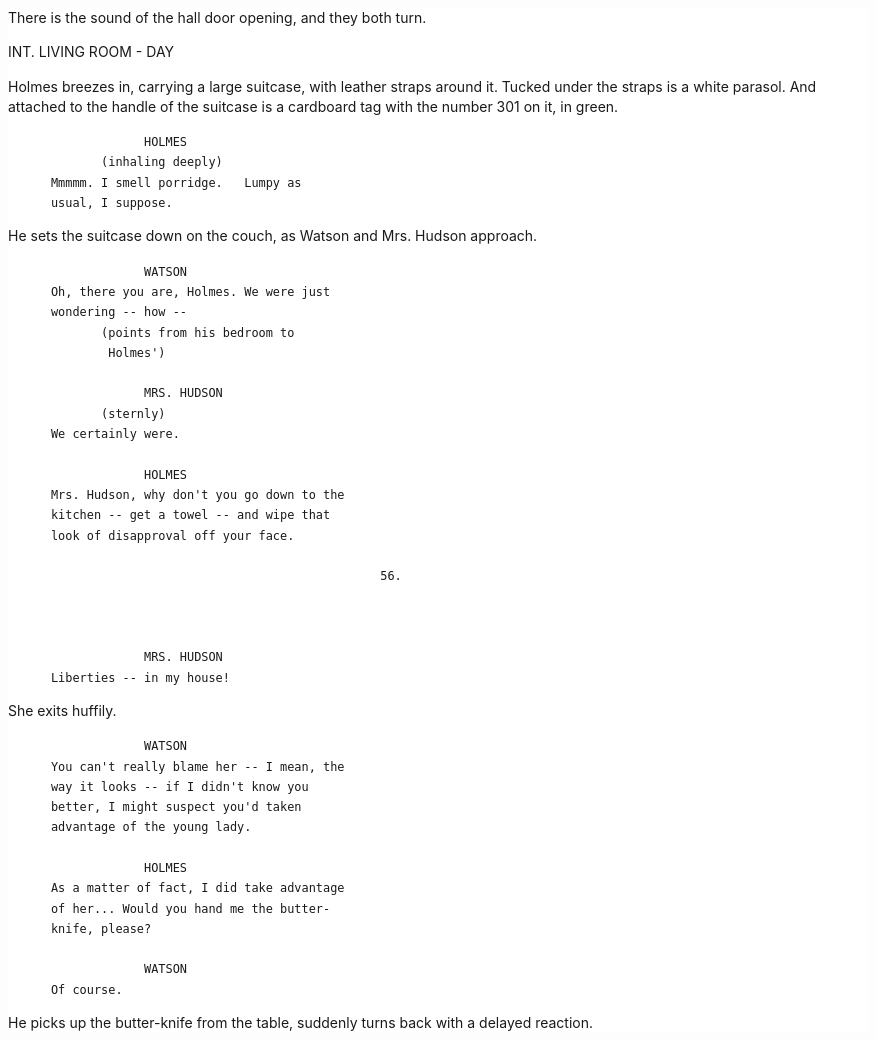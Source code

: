 There is the sound of the hall door opening, and they
both turn.


INT. LIVING ROOM - DAY

Holmes breezes in, carrying a large suitcase, with
leather straps around it. Tucked under the straps is a
white parasol. And attached to the handle of the
suitcase is a cardboard tag with the number 301 on it, in
green.

                       HOLMES
                 (inhaling deeply)
          Mmmmm. I smell porridge.   Lumpy as
          usual, I suppose.

He sets the suitcase down on the couch, as Watson and
Mrs. Hudson approach.

                       WATSON
          Oh, there you are, Holmes. We were just
          wondering -- how --
                 (points from his bedroom to
                  Holmes')

                       MRS. HUDSON
                 (sternly)
          We certainly were.

                       HOLMES
          Mrs. Hudson, why don't you go down to the
          kitchen -- get a towel -- and wipe that
          look of disapproval off your face.

                                                        56.



                       MRS. HUDSON
          Liberties -- in my house!

She exits huffily.

                       WATSON
          You can't really blame her -- I mean, the
          way it looks -- if I didn't know you
          better, I might suspect you'd taken
          advantage of the young lady.

                       HOLMES
          As a matter of fact, I did take advantage
          of her... Would you hand me the butter-
          knife, please?

                       WATSON
          Of course.

He picks up the butter-knife from the table, suddenly
turns back with a delayed reaction.
